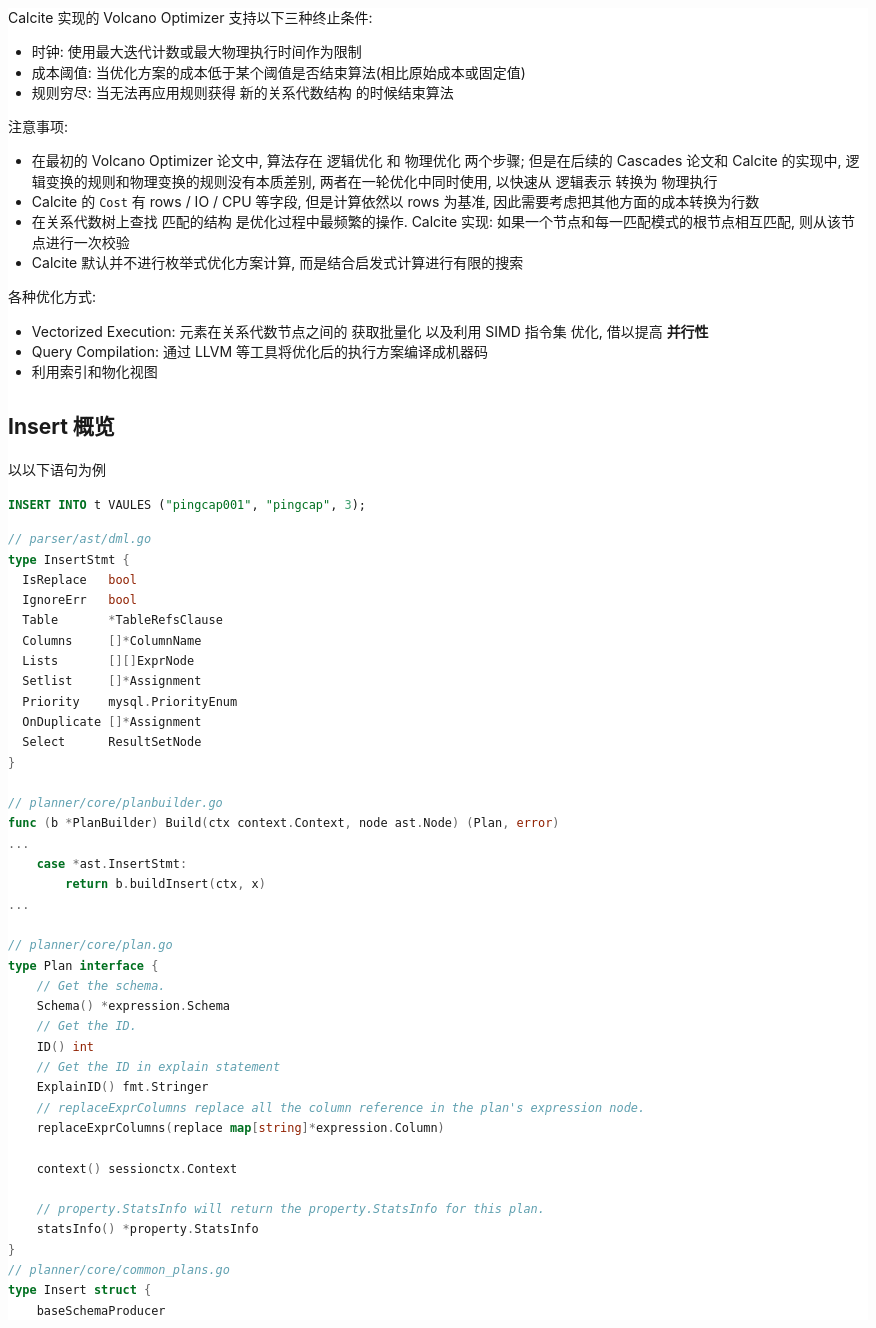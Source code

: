 Calcite 实现的 Volcano Optimizer 支持以下三种终止条件:
- 时钟: 使用最大迭代计数或最大物理执行时间作为限制
- 成本阈值: 当优化方案的成本低于某个阈值是否结束算法(相比原始成本或固定值)
- 规则穷尽: 当无法再应用规则获得 新的关系代数结构 的时候结束算法

注意事项:
- 在最初的 Volcano Optimizer 论文中, 算法存在 逻辑优化 和 物理优化 两个步骤; 但是在后续的 Cascades 论文和 Calcite 的实现中, 逻辑变换的规则和物理变换的规则没有本质差别, 两者在一轮优化中同时使用, 以快速从 逻辑表示 转换为 物理执行
- Calcite 的 `Cost` 有 rows / IO / CPU 等字段, 但是计算依然以 rows 为基准, 因此需要考虑把其他方面的成本转换为行数
- 在关系代数树上查找 匹配的结构 是优化过程中最频繁的操作. Calcite 实现: 如果一个节点和每一匹配模式的根节点相互匹配, 则从该节点进行一次校验
- Calcite 默认并不进行枚举式优化方案计算, 而是结合启发式计算进行有限的搜索

各种优化方式:
- Vectorized Execution: 元素在关系代数节点之间的 获取批量化 以及利用 SIMD 指令集 优化, 借以提高 **并行性**
- Query Compilation: 通过 LLVM 等工具将优化后的执行方案编译成机器码
- 利用索引和物化视图

## Insert 概览

以以下语句为例

```sql
INSERT INTO t VAULES ("pingcap001", "pingcap", 3);
```

```go
// parser/ast/dml.go
type InsertStmt {
  IsReplace   bool
  IgnoreErr   bool
  Table       *TableRefsClause
  Columns     []*ColumnName
  Lists       [][]ExprNode
  Setlist     []*Assignment
  Priority    mysql.PriorityEnum
  OnDuplicate []*Assignment
  Select      ResultSetNode
}

// planner/core/planbuilder.go
func (b *PlanBuilder) Build(ctx context.Context, node ast.Node) (Plan, error)
...
    case *ast.InsertStmt:
        return b.buildInsert(ctx, x)
...

// planner/core/plan.go
type Plan interface {
    // Get the schema.
    Schema() *expression.Schema
    // Get the ID.
    ID() int
    // Get the ID in explain statement
    ExplainID() fmt.Stringer
    // replaceExprColumns replace all the column reference in the plan's expression node.
    replaceExprColumns(replace map[string]*expression.Column)

    context() sessionctx.Context

    // property.StatsInfo will return the property.StatsInfo for this plan.
    statsInfo() *property.StatsInfo
}
// planner/core/common_plans.go
type Insert struct {
    baseSchemaProducer

```